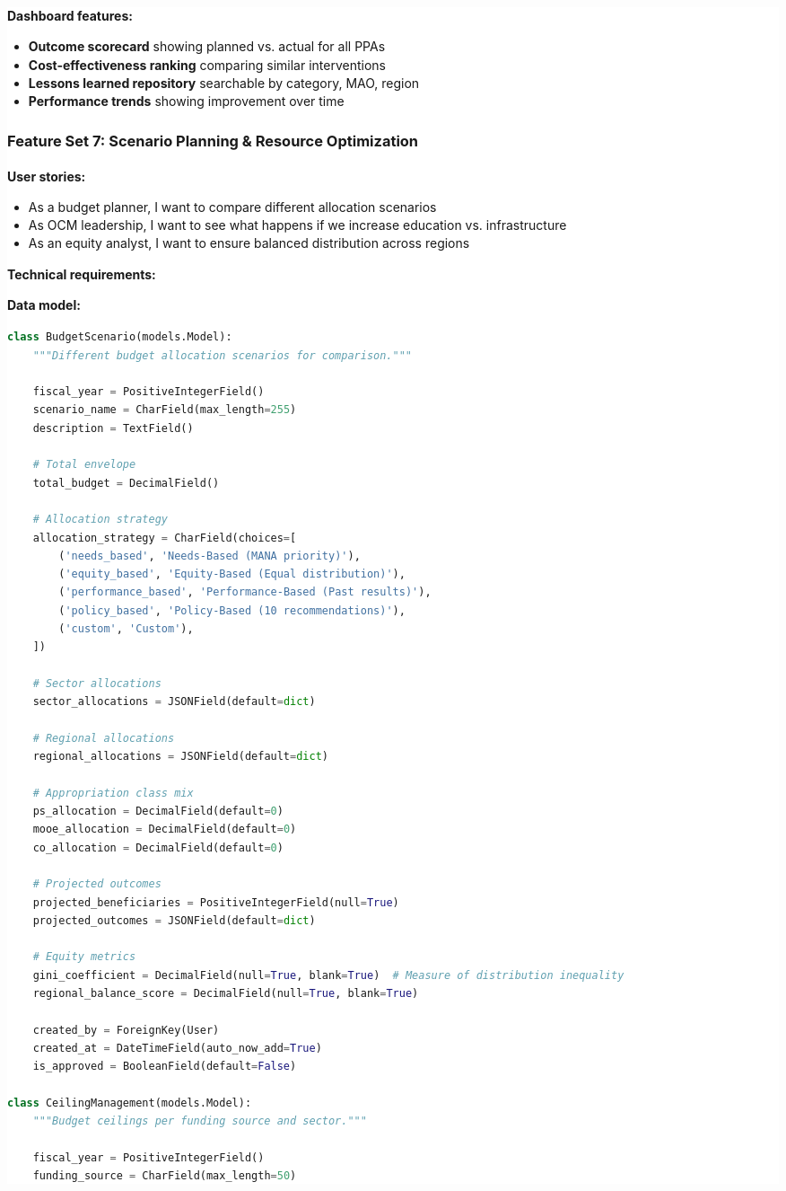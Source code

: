 **Dashboard features:**
- **Outcome scorecard** showing planned vs. actual for all PPAs
- **Cost-effectiveness ranking** comparing similar interventions
- **Lessons learned repository** searchable by category, MAO, region
- **Performance trends** showing improvement over time

### Feature Set 7: Scenario Planning & Resource Optimization

**User stories:**
- As a budget planner, I want to compare different allocation scenarios
- As OCM leadership, I want to see what happens if we increase education vs. infrastructure
- As an equity analyst, I want to ensure balanced distribution across regions

**Technical requirements:**

**Data model:**
```python
class BudgetScenario(models.Model):
    """Different budget allocation scenarios for comparison."""

    fiscal_year = PositiveIntegerField()
    scenario_name = CharField(max_length=255)
    description = TextField()

    # Total envelope
    total_budget = DecimalField()

    # Allocation strategy
    allocation_strategy = CharField(choices=[
        ('needs_based', 'Needs-Based (MANA priority)'),
        ('equity_based', 'Equity-Based (Equal distribution)'),
        ('performance_based', 'Performance-Based (Past results)'),
        ('policy_based', 'Policy-Based (10 recommendations)'),
        ('custom', 'Custom'),
    ])

    # Sector allocations
    sector_allocations = JSONField(default=dict)

    # Regional allocations
    regional_allocations = JSONField(default=dict)

    # Appropriation class mix
    ps_allocation = DecimalField(default=0)
    mooe_allocation = DecimalField(default=0)
    co_allocation = DecimalField(default=0)

    # Projected outcomes
    projected_beneficiaries = PositiveIntegerField(null=True)
    projected_outcomes = JSONField(default=dict)

    # Equity metrics
    gini_coefficient = DecimalField(null=True, blank=True)  # Measure of distribution inequality
    regional_balance_score = DecimalField(null=True, blank=True)

    created_by = ForeignKey(User)
    created_at = DateTimeField(auto_now_add=True)
    is_approved = BooleanField(default=False)

class CeilingManagement(models.Model):
    """Budget ceilings per funding source and sector."""

    fiscal_year = PositiveIntegerField()
    funding_source = CharField(max_length=50)
```
